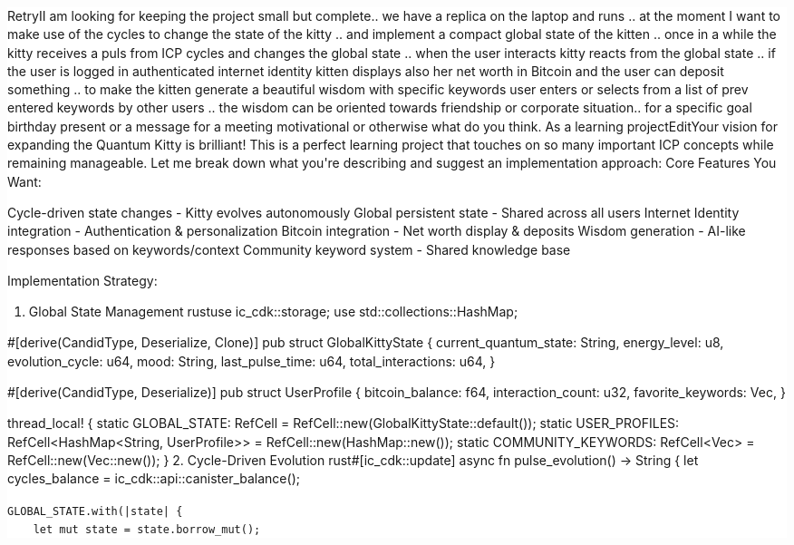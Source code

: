 RetryII am looking for keeping the project small but complete.. we have a replica on the laptop and runs .. at the moment I want to make use of the cycles to change the state of the kitty .. and implement a compact global state of the kitten .. once in a while the kitty receives a puls from ICP cycles and changes the global state .. when the user interacts kitty reacts from the global state .. if the user is logged in authenticated internet identity kitten displays also her net worth in Bitcoin and the user can deposit something .. to make the kitten generate a beautiful wisdom with specific keywords user enters or selects from a list of prev entered keywords by other users .. the wisdom can be oriented towards friendship or corporate situation.. for a specific goal  birthday present or a message for a meeting motivational or otherwise what do you think. As a learning projectEditYour vision for expanding the Quantum Kitty is brilliant! This is a perfect learning project that touches on so many important ICP concepts while remaining manageable. Let me break down what you're describing and suggest an implementation approach:
Core Features You Want:

Cycle-driven state changes - Kitty evolves autonomously
Global persistent state - Shared across all users
Internet Identity integration - Authentication & personalization
Bitcoin integration - Net worth display & deposits
Wisdom generation - AI-like responses based on keywords/context
Community keyword system - Shared knowledge base

Implementation Strategy:
1. Global State Management
rustuse ic_cdk::storage;
use std::collections::HashMap;

#[derive(CandidType, Deserialize, Clone)]
pub struct GlobalKittyState {
    current_quantum_state: String,
    energy_level: u8,
    evolution_cycle: u64,
    mood: String,
    last_pulse_time: u64,
    total_interactions: u64,
}

#[derive(CandidType, Deserialize)]
pub struct UserProfile {
    bitcoin_balance: f64,
    interaction_count: u32,
    favorite_keywords: Vec<String>,
}

thread_local! {
    static GLOBAL_STATE: RefCell<GlobalKittyState> = RefCell::new(GlobalKittyState::default());
    static USER_PROFILES: RefCell<HashMap<String, UserProfile>> = RefCell::new(HashMap::new());
    static COMMUNITY_KEYWORDS: RefCell<Vec<String>> = RefCell::new(Vec::new());
}
2. Cycle-Driven Evolution
rust#[ic_cdk::update]
async fn pulse_evolution() -> String {
    let cycles_balance = ic_cdk::api::canister_balance();
    
    GLOBAL_STATE.with(|state| {
        let mut state = state.borrow_mut();
        